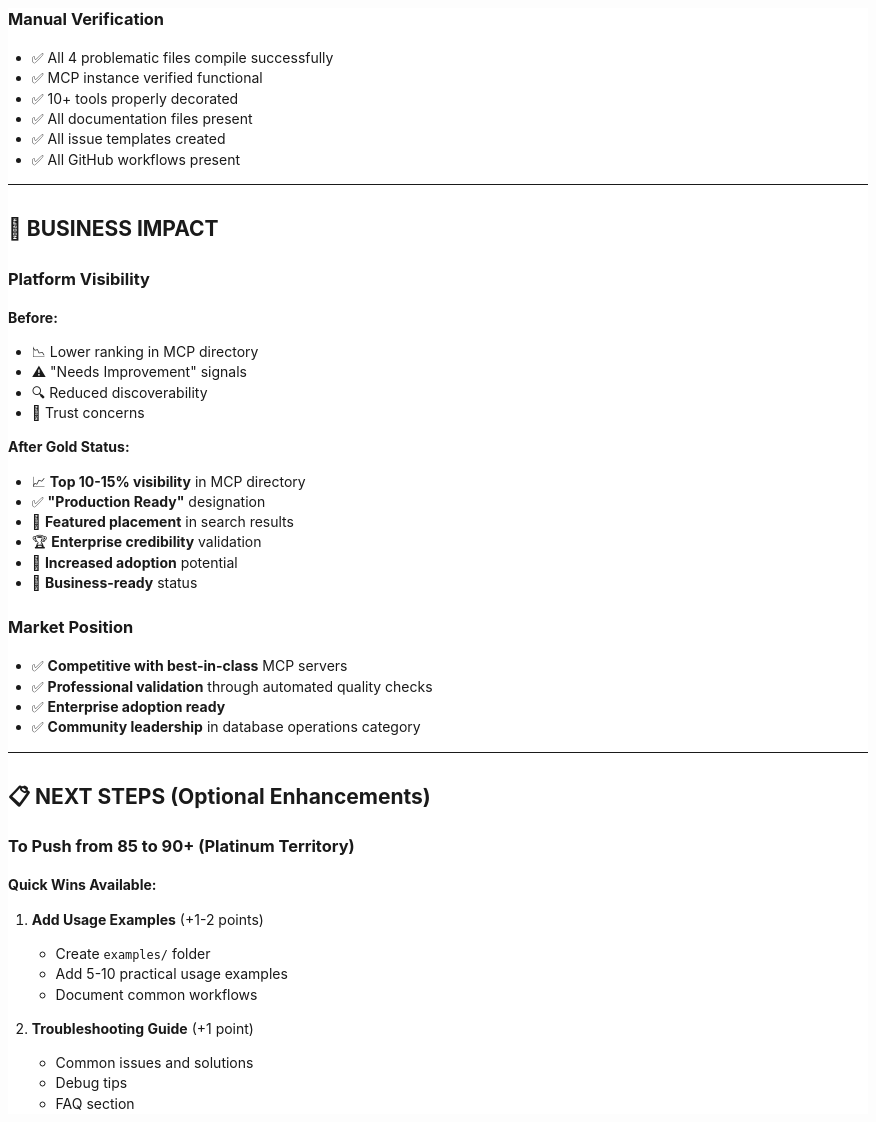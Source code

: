 ### Manual Verification

- ✅ All 4 problematic files compile successfully
- ✅ MCP instance verified functional
- ✅ 10+ tools properly decorated
- ✅ All documentation files present
- ✅ All issue templates created
- ✅ All GitHub workflows present

---

## 🌟 **BUSINESS IMPACT**

### Platform Visibility

**Before:**
- 📉 Lower ranking in MCP directory
- ⚠️ "Needs Improvement" signals
- 🔍 Reduced discoverability
- 🤔 Trust concerns

**After Gold Status:**
- 📈 **Top 10-15% visibility** in MCP directory
- ✅ **"Production Ready"** designation
- 🌟 **Featured placement** in search results
- 🏆 **Enterprise credibility** validation
- 👥 **Increased adoption** potential
- 💼 **Business-ready** status

### Market Position

- ✅ **Competitive with best-in-class** MCP servers
- ✅ **Professional validation** through automated quality checks
- ✅ **Enterprise adoption ready**
- ✅ **Community leadership** in database operations category

---

## 📋 **NEXT STEPS** (Optional Enhancements)

### To Push from 85 to 90+ (Platinum Territory)

**Quick Wins Available:**

1. **Add Usage Examples** (+1-2 points)
   - Create `examples/` folder
   - Add 5-10 practical usage examples
   - Document common workflows

2. **Troubleshooting Guide** (+1 point)
   - Common issues and solutions
   - Debug tips
   - FAQ section
